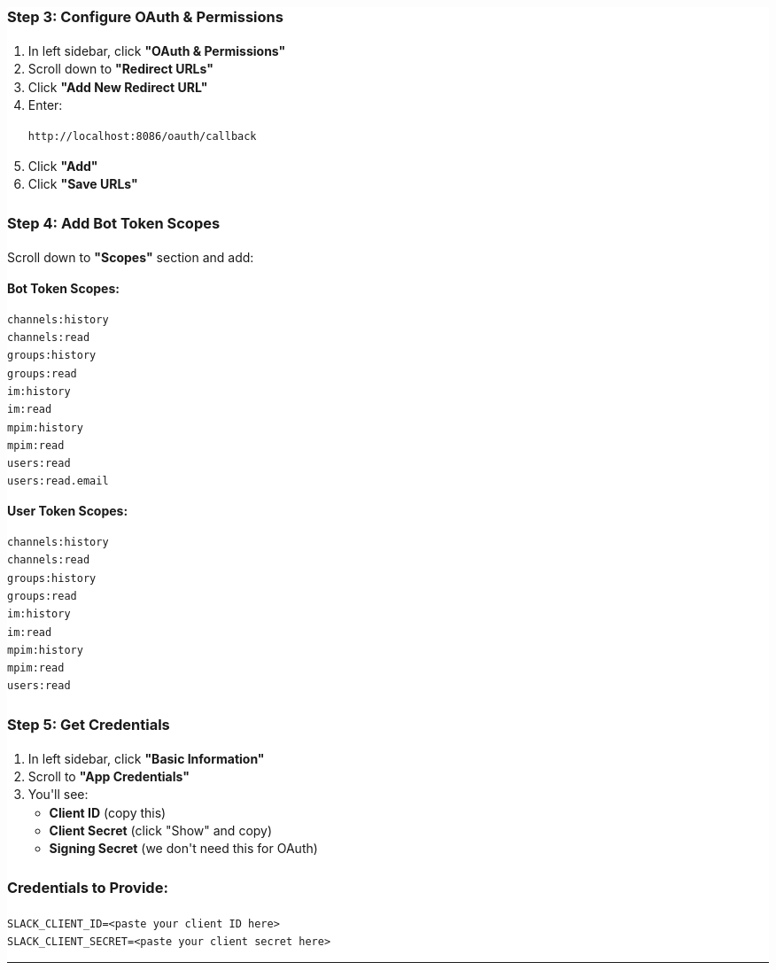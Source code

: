 ### Step 3: Configure OAuth & Permissions
1. In left sidebar, click **"OAuth & Permissions"**
2. Scroll down to **"Redirect URLs"**
3. Click **"Add New Redirect URL"**
4. Enter:
   ```
   http://localhost:8086/oauth/callback
   ```
5. Click **"Add"**
6. Click **"Save URLs"**

### Step 4: Add Bot Token Scopes
Scroll down to **"Scopes"** section and add:

**Bot Token Scopes:**
```
channels:history
channels:read
groups:history
groups:read
im:history
im:read
mpim:history
mpim:read
users:read
users:read.email
```

**User Token Scopes:**
```
channels:history
channels:read
groups:history
groups:read
im:history
im:read
mpim:history
mpim:read
users:read
```

### Step 5: Get Credentials
1. In left sidebar, click **"Basic Information"**
2. Scroll to **"App Credentials"**
3. You'll see:
   - **Client ID** (copy this)
   - **Client Secret** (click "Show" and copy)
   - **Signing Secret** (we don't need this for OAuth)

### Credentials to Provide:
```
SLACK_CLIENT_ID=<paste your client ID here>
SLACK_CLIENT_SECRET=<paste your client secret here>
```

---